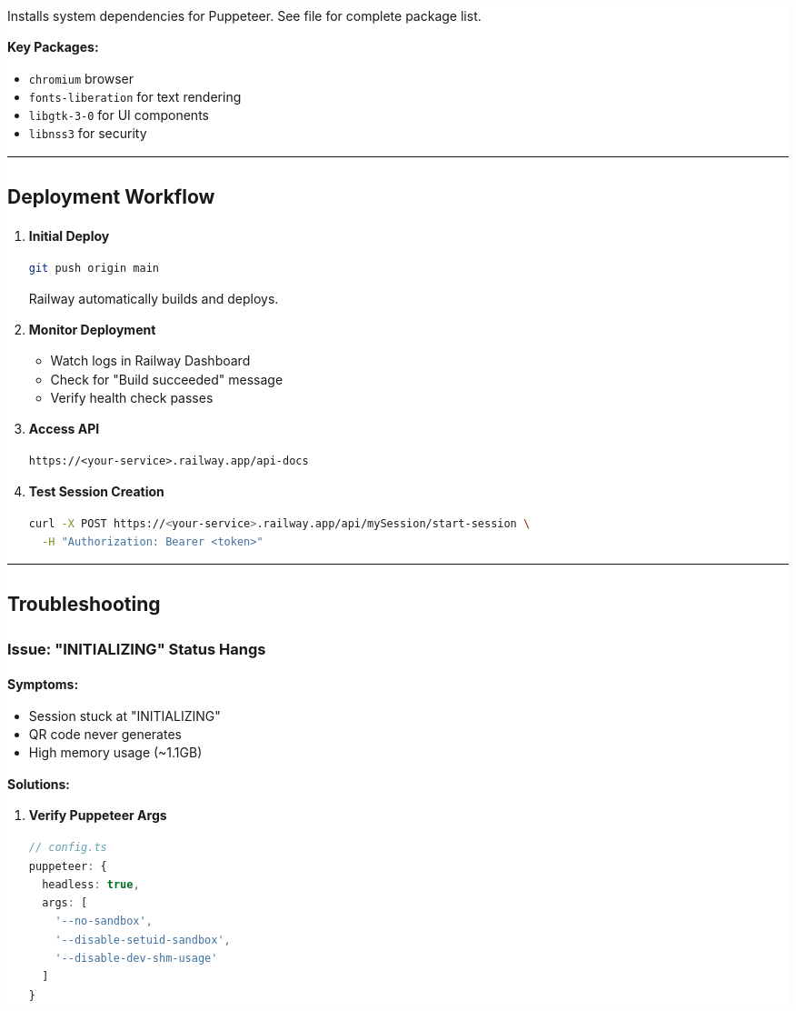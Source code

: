 Installs system dependencies for Puppeteer. See file for complete package list.

**Key Packages:**
- `chromium` browser
- `fonts-liberation` for text rendering
- `libgtk-3-0` for UI components
- `libnss3` for security

---

## Deployment Workflow

1. **Initial Deploy**
   ```bash
   git push origin main
   ```
   Railway automatically builds and deploys.

2. **Monitor Deployment**
   - Watch logs in Railway Dashboard
   - Check for "Build succeeded" message
   - Verify health check passes

3. **Access API**
   ```
   https://<your-service>.railway.app/api-docs
   ```

4. **Test Session Creation**
   ```bash
   curl -X POST https://<your-service>.railway.app/api/mySession/start-session \
     -H "Authorization: Bearer <token>"
   ```

---

## Troubleshooting

### Issue: "INITIALIZING" Status Hangs

**Symptoms:**
- Session stuck at "INITIALIZING"
- QR code never generates
- High memory usage (~1.1GB)

**Solutions:**

1. **Verify Puppeteer Args**
   ```typescript
   // config.ts
   puppeteer: {
     headless: true,
     args: [
       '--no-sandbox',
       '--disable-setuid-sandbox',
       '--disable-dev-shm-usage'
     ]
   }
   ```
